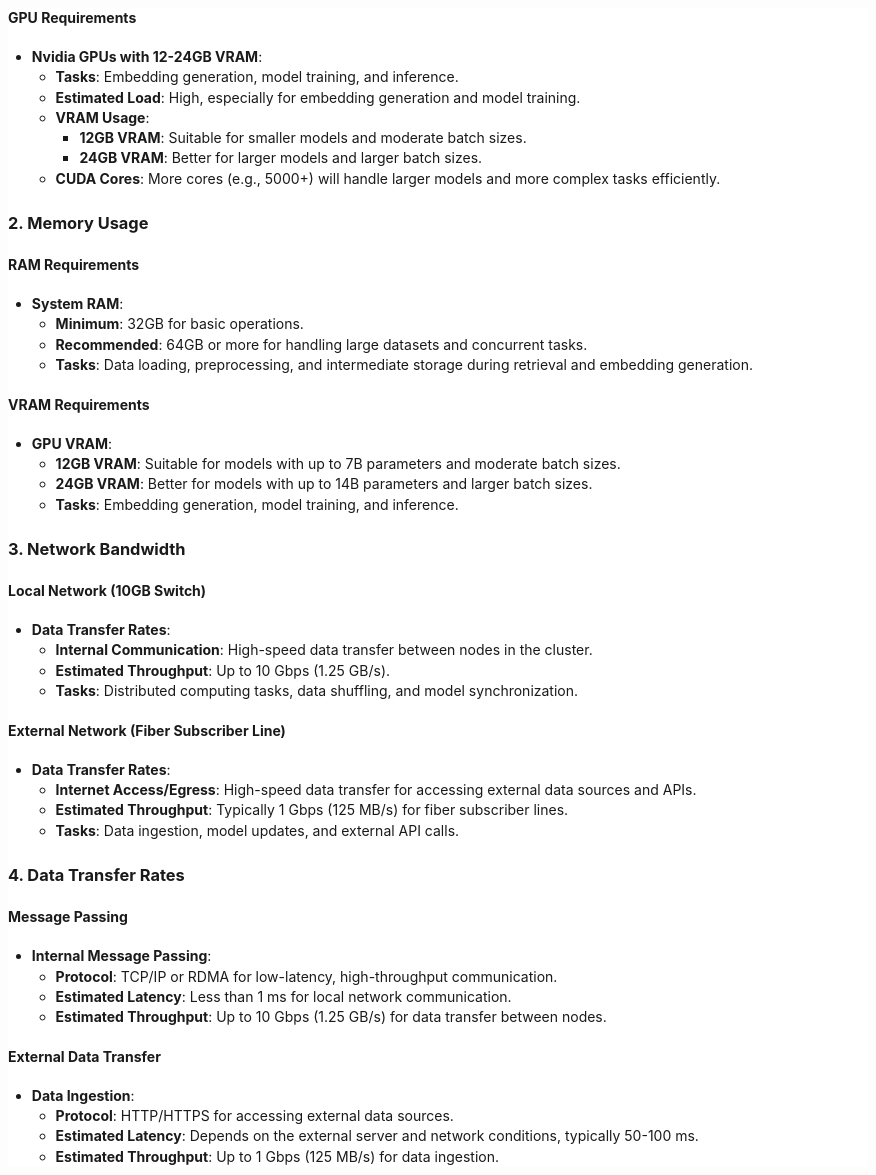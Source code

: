 #### **GPU Requirements**
- **Nvidia GPUs with 12-24GB VRAM**:
  - **Tasks**: Embedding generation, model training, and inference.
  - **Estimated Load**: High, especially for embedding generation and model training.
  - **VRAM Usage**:
    - **12GB VRAM**: Suitable for smaller models and moderate batch sizes.
    - **24GB VRAM**: Better for larger models and larger batch sizes.
  - **CUDA Cores**: More cores (e.g., 5000+) will handle larger models and more complex tasks efficiently.

### **2. Memory Usage**

#### **RAM Requirements**
- **System RAM**:
  - **Minimum**: 32GB for basic operations.
  - **Recommended**: 64GB or more for handling large datasets and concurrent tasks.
  - **Tasks**: Data loading, preprocessing, and intermediate storage during retrieval and embedding generation.

#### **VRAM Requirements**
- **GPU VRAM**:
  - **12GB VRAM**: Suitable for models with up to 7B parameters and moderate batch sizes.
  - **24GB VRAM**: Better for models with up to 14B parameters and larger batch sizes.
  - **Tasks**: Embedding generation, model training, and inference.

### **3. Network Bandwidth**

#### **Local Network (10GB Switch)**
- **Data Transfer Rates**:
  - **Internal Communication**: High-speed data transfer between nodes in the cluster.
  - **Estimated Throughput**: Up to 10 Gbps (1.25 GB/s).
  - **Tasks**: Distributed computing tasks, data shuffling, and model synchronization.

#### **External Network (Fiber Subscriber Line)**
- **Data Transfer Rates**:
  - **Internet Access/Egress**: High-speed data transfer for accessing external data sources and APIs.
  - **Estimated Throughput**: Typically 1 Gbps (125 MB/s) for fiber subscriber lines.
  - **Tasks**: Data ingestion, model updates, and external API calls.

### **4. Data Transfer Rates**

#### **Message Passing**
- **Internal Message Passing**:
  - **Protocol**: TCP/IP or RDMA for low-latency, high-throughput communication.
  - **Estimated Latency**: Less than 1 ms for local network communication.
  - **Estimated Throughput**: Up to 10 Gbps (1.25 GB/s) for data transfer between nodes.

#### **External Data Transfer**
- **Data Ingestion**:
  - **Protocol**: HTTP/HTTPS for accessing external data sources.
  - **Estimated Latency**: Depends on the external server and network conditions, typically 50-100 ms.
  - **Estimated Throughput**: Up to 1 Gbps (125 MB/s) for data ingestion.
